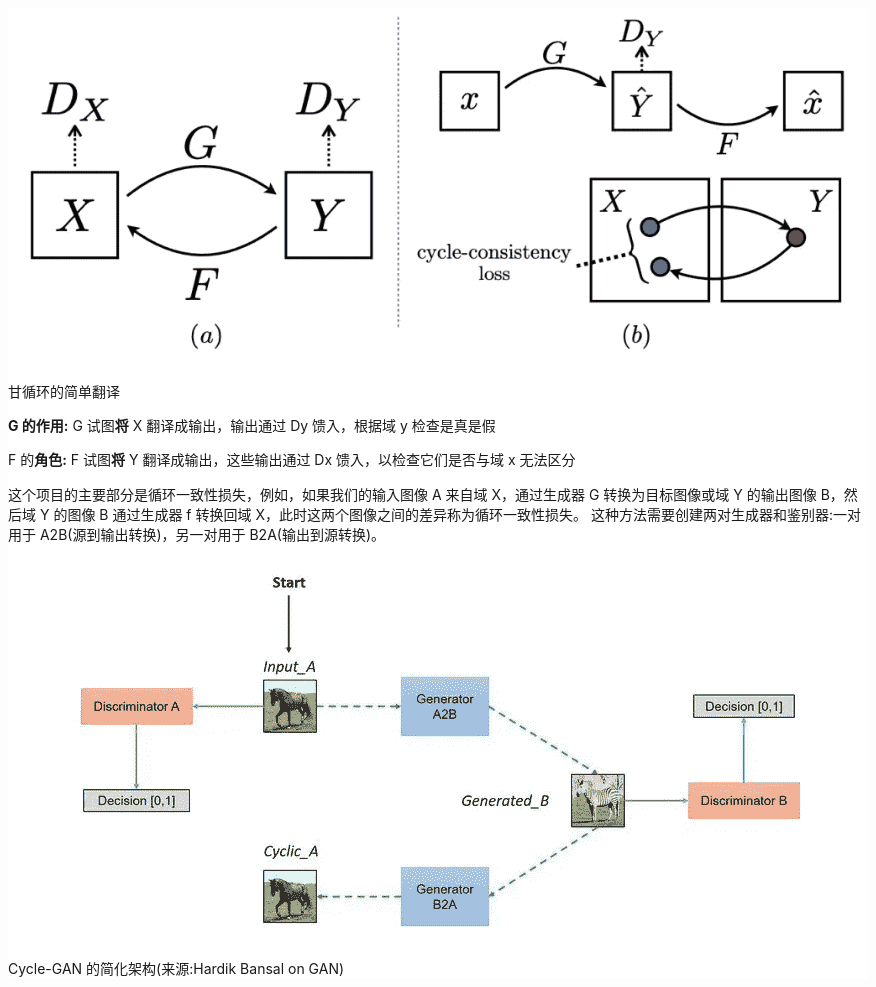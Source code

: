 ![](img/9d19e77740ac4eab045e0bb82632f12b.png)

甘循环的简单翻译

**G 的作用:** G 试图**将** X 翻译成输出，输出通过 Dy 馈入，根据域 y 检查是真是假

F 的**角色:** F 试图**将** Y 翻译成输出，这些输出通过 Dx 馈入，以检查它们是否与域 x 无法区分

这个项目的主要部分是循环一致性损失，例如，如果我们的输入图像 A 来自域 X，通过生成器 G 转换为目标图像或域 Y 的输出图像 B，然后域 Y 的图像 B 通过生成器 f 转换回域 X，此时这两个图像之间的差异称为循环一致性损失。
这种方法需要创建两对生成器和鉴别器:一对用于 A2B(源到输出转换)，另一对用于 B2A(输出到源转换)。

![](img/593b2b4aaa85c05c99cd9460d26ef2e8.png)

Cycle-GAN 的简化架构(来源:Hardik Bansal on GAN)
